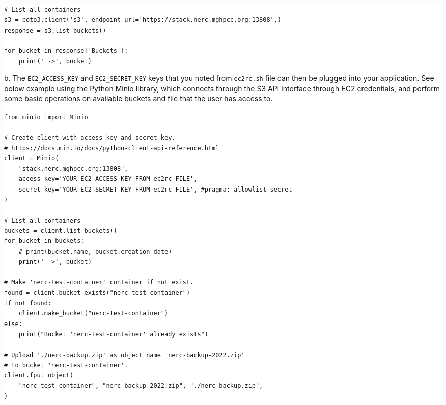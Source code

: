     # List all containers
    s3 = boto3.client('s3', endpoint_url='https://stack.nerc.mghpcc.org:13808',)
    response = s3.list_buckets()

    for bucket in response['Buckets']:
        print(' ->', bucket)

b. The `EC2_ACCESS_KEY` and `EC2_SECRET_KEY` keys that you noted from `ec2rc.sh`
file can then be plugged into your application. See below example using the
[Python Minio library](https://docs.min.io/docs/python-client-quickstart-guide.html),
which connects through the S3 API interface through EC2
credentials, and perform some basic operations on available buckets and file
that the user has access to.

    from minio import Minio

    # Create client with access key and secret key.
    # https://docs.min.io/docs/python-client-api-reference.html
    client = Minio(
        "stack.nerc.mghpcc.org:13808",
        access_key='YOUR_EC2_ACCESS_KEY_FROM_ec2rc_FILE',
        secret_key='YOUR_EC2_SECRET_KEY_FROM_ec2rc_FILE', #pragma: allowlist secret
    )

    # List all containers
    buckets = client.list_buckets()
    for bucket in buckets:
        # print(bucket.name, bucket.creation_date)
        print(' ->', bucket)

    # Make 'nerc-test-container' container if not exist.
    found = client.bucket_exists("nerc-test-container")
    if not found:
        client.make_bucket("nerc-test-container")
    else:
        print("Bucket 'nerc-test-container' already exists")

    # Upload './nerc-backup.zip' as object name 'nerc-backup-2022.zip'
    # to bucket 'nerc-test-container'.
    client.fput_object(
        "nerc-test-container", "nerc-backup-2022.zip", "./nerc-backup.zip",
    )
